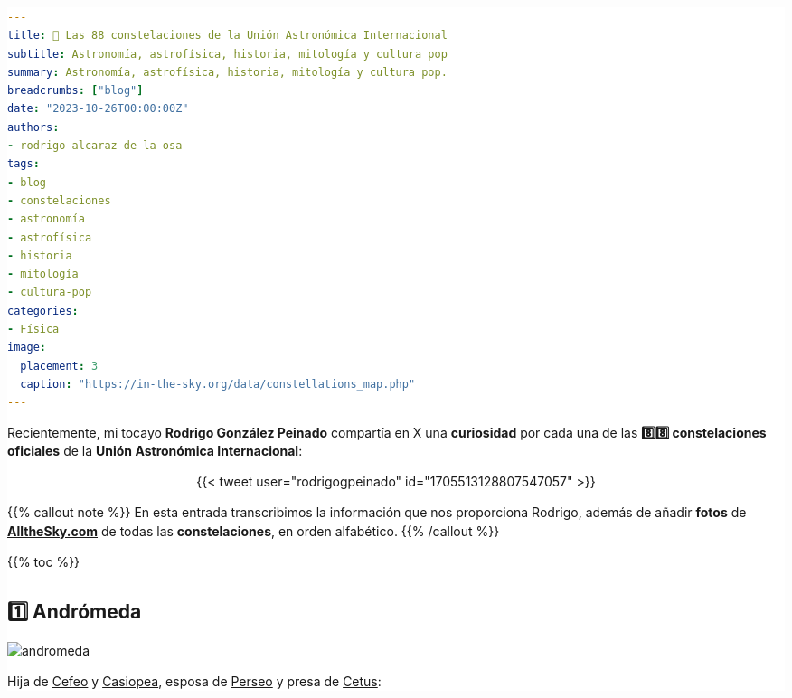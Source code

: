 ```yaml
---
title: 🌌 Las 88 constelaciones de la Unión Astronómica Internacional
subtitle: Astronomía, astrofísica, historia, mitología y cultura pop
summary: Astronomía, astrofísica, historia, mitología y cultura pop.
breadcrumbs: ["blog"]
date: "2023-10-26T00:00:00Z"
authors:
- rodrigo-alcaraz-de-la-osa
tags:
- blog
- constelaciones
- astronomía
- astrofísica
- historia
- mitología
- cultura-pop
categories:
- Física
image:
  placement: 3  
  caption: "https://in-the-sky.org/data/constellations_map.php"
---
```


Recientemente, mi tocayo [**Rodrigo González Peinado**](https://twitter.com/rodrigogpeinado) compartía en X una **curiosidad** por cada una de las **8️⃣8️⃣ constelaciones oficiales** de la [**Unión Astronómica Internacional**](https://es.wikipedia.org/wiki/Unión_Astronómica_Internacional):

<div align="center">
{{< tweet user="rodrigogpeinado" id="1705513128807547057" >}}
</div>

{{% callout note %}}
En esta entrada transcribimos la información que nos proporciona Rodrigo, además de añadir **fotos** de [**AlltheSky.com**](http://www.allthesky.com/constellations/visualconstellations.html) de todas las **constelaciones**, en orden alfabético.
{{% /callout %}}

{{% toc %}}

## 1️⃣ Andrómeda

![andromeda](http://www.allthesky.com/constellations/big/andromeda28vm-b.jpg "http://www.allthesky.com/constellations/visualconstellations.html")

Hija de [Cefeo](https://es.wikipedia.org/wiki/Cefeo) y [Casiopea](https://es.wikipedia.org/wiki/Casiopea), esposa de [Perseo](https://es.wikipedia.org/wiki/Perseo) y presa de [Cetus](https://es.wikipedia.org/wiki/Ceto_(monstruo_marino)#Ceto_de_Etiopía):
